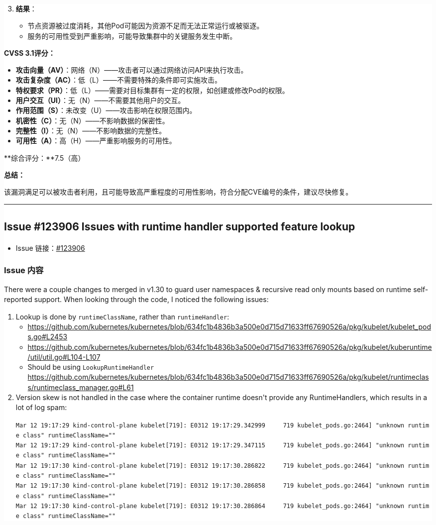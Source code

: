 3. **结果**：

   - 节点资源被过度消耗，其他Pod可能因为资源不足而无法正常运行或被驱逐。
   - 服务的可用性受到严重影响，可能导致集群中的关键服务发生中断。

**CVSS 3.1评分：**

- **攻击向量（AV）**：网络（N）——攻击者可以通过网络访问API来执行攻击。
- **攻击复杂度（AC）**：低（L）——不需要特殊的条件即可实施攻击。
- **特权要求（PR）**：低（L）——需要对目标集群有一定的权限，如创建或修改Pod的权限。
- **用户交互（UI）**：无（N）——不需要其他用户的交互。
- **作用范围（S）**：未改变（U）——攻击影响在权限范围内。
- **机密性（C）**：无（N）——不影响数据的保密性。
- **完整性（I）**：无（N）——不影响数据的完整性。
- **可用性（A）**：高（H）——严重影响服务的可用性。

**综合评分：**7.5（高）

**总结：**

该漏洞满足可以被攻击者利用，且可能导致高严重程度的可用性影响，符合分配CVE编号的条件，建议尽快修复。

---

## Issue #123906 Issues with runtime handler supported feature lookup

- Issue 链接：[#123906](https://github.com/kubernetes/kubernetes/issues/123906)

### Issue 内容

There were a couple changes to merged in v1.30 to guard user namespaces & recursive read only mounts based on runtime self-reported support. When looking through the code, I noticed the following issues:

1. Lookup is done by `runtimeClassName`, rather than `runtimeHandler`:
    - https://github.com/kubernetes/kubernetes/blob/634fc1b4836b3a500e0d715d71633ff67690526a/pkg/kubelet/kubelet_pods.go#L2453
    - https://github.com/kubernetes/kubernetes/blob/634fc1b4836b3a500e0d715d71633ff67690526a/pkg/kubelet/kuberuntime/util/util.go#L104-L107
    - Should be using `LookupRuntimeHandler` https://github.com/kubernetes/kubernetes/blob/634fc1b4836b3a500e0d715d71633ff67690526a/pkg/kubelet/runtimeclass/runtimeclass_manager.go#L61
2. Version skew is not handled in the case where the container runtime doesn't provide any RuntimeHandlers, which results in a lot of log spam:
    ```
    Mar 12 19:17:29 kind-control-plane kubelet[719]: E0312 19:17:29.342999     719 kubelet_pods.go:2464] "unknown runtime class" runtimeClassName=""
    Mar 12 19:17:29 kind-control-plane kubelet[719]: E0312 19:17:29.347115     719 kubelet_pods.go:2464] "unknown runtime class" runtimeClassName=""
    Mar 12 19:17:30 kind-control-plane kubelet[719]: E0312 19:17:30.286822     719 kubelet_pods.go:2464] "unknown runtime class" runtimeClassName=""
    Mar 12 19:17:30 kind-control-plane kubelet[719]: E0312 19:17:30.286858     719 kubelet_pods.go:2464] "unknown runtime class" runtimeClassName=""
    Mar 12 19:17:30 kind-control-plane kubelet[719]: E0312 19:17:30.286864     719 kubelet_pods.go:2464] "unknown runtime class" runtimeClassName=""
    ```


[1]: https://github.com/kubernetes/kubernetes/blob/5cf4fbe524ca1479607a4880949a032064556f76/pkg/kubelet/kuberuntime/kuberuntime_manager.go#L1325
[2]: https://github.com/kubernetes/kubernetes/blob/5cf4fbe524ca1479607a4880949a032064556f76/pkg/kubelet/pod_workers.go#L1484
